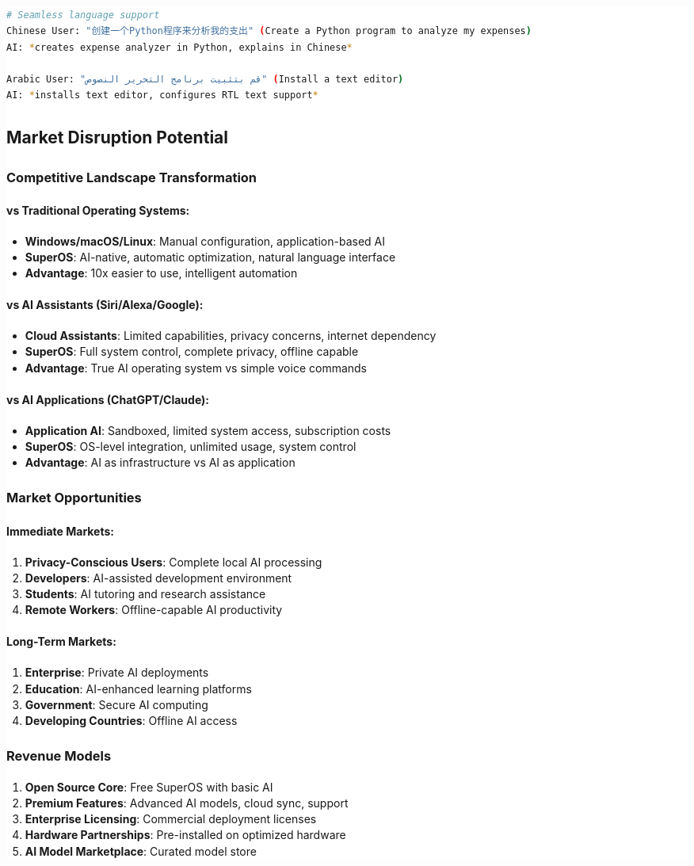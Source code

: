 ```bash
# Seamless language support
Chinese User: "创建一个Python程序来分析我的支出" (Create a Python program to analyze my expenses)
AI: *creates expense analyzer in Python, explains in Chinese*

Arabic User: "قم بتثبيت برنامج التحرير النصوص" (Install a text editor)
AI: *installs text editor, configures RTL text support*
```

## Market Disruption Potential

### **Competitive Landscape Transformation**

#### **vs Traditional Operating Systems:**

- **Windows/macOS/Linux**: Manual configuration, application-based AI
- **SuperOS**: AI-native, automatic optimization, natural language interface
- **Advantage**: 10x easier to use, intelligent automation

#### **vs AI Assistants (Siri/Alexa/Google):**

- **Cloud Assistants**: Limited capabilities, privacy concerns, internet dependency
- **SuperOS**: Full system control, complete privacy, offline capable
- **Advantage**: True AI operating system vs simple voice commands

#### **vs AI Applications (ChatGPT/Claude):**

- **Application AI**: Sandboxed, limited system access, subscription costs
- **SuperOS**: OS-level integration, unlimited usage, system control
- **Advantage**: AI as infrastructure vs AI as application

### **Market Opportunities**

#### **Immediate Markets:**

1. **Privacy-Conscious Users**: Complete local AI processing
2. **Developers**: AI-assisted development environment
3. **Students**: AI tutoring and research assistance
4. **Remote Workers**: Offline-capable AI productivity

#### **Long-Term Markets:**

1. **Enterprise**: Private AI deployments
2. **Education**: AI-enhanced learning platforms
3. **Government**: Secure AI computing
4. **Developing Countries**: Offline AI access

### **Revenue Models**

1. **Open Source Core**: Free SuperOS with basic AI
2. **Premium Features**: Advanced AI models, cloud sync, support
3. **Enterprise Licensing**: Commercial deployment licenses
4. **Hardware Partnerships**: Pre-installed on optimized hardware
5. **AI Model Marketplace**: Curated model store
